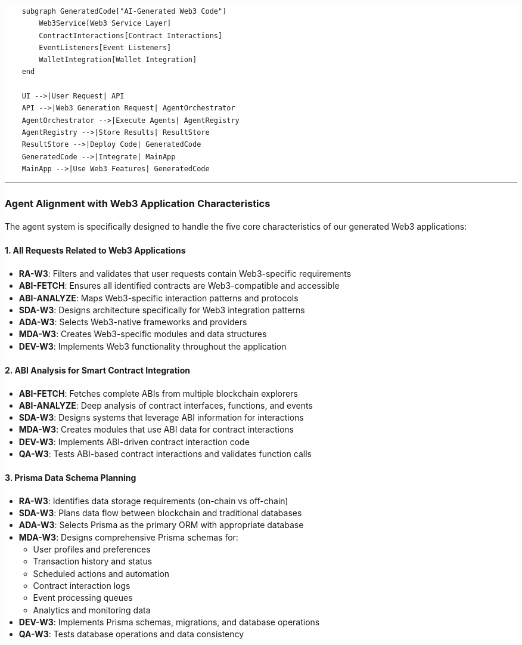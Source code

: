 ```mermaid
    subgraph GeneratedCode["AI-Generated Web3 Code"]
        Web3Service[Web3 Service Layer]
        ContractInteractions[Contract Interactions]
        EventListeners[Event Listeners]
        WalletIntegration[Wallet Integration]
    end

    UI -->|User Request| API
    API -->|Web3 Generation Request| AgentOrchestrator
    AgentOrchestrator -->|Execute Agents| AgentRegistry
    AgentRegistry -->|Store Results| ResultStore
    ResultStore -->|Deploy Code| GeneratedCode
    GeneratedCode -->|Integrate| MainApp
    MainApp -->|Use Web3 Features| GeneratedCode
```

---

### Agent Alignment with Web3 Application Characteristics

The agent system is specifically designed to handle the five core characteristics of our generated Web3 applications:

#### 1. **All Requests Related to Web3 Applications**
- **RA-W3**: Filters and validates that user requests contain Web3-specific requirements
- **ABI-FETCH**: Ensures all identified contracts are Web3-compatible and accessible
- **ABI-ANALYZE**: Maps Web3-specific interaction patterns and protocols
- **SDA-W3**: Designs architecture specifically for Web3 integration patterns
- **ADA-W3**: Selects Web3-native frameworks and providers
- **MDA-W3**: Creates Web3-specific modules and data structures
- **DEV-W3**: Implements Web3 functionality throughout the application

#### 2. **ABI Analysis for Smart Contract Integration**
- **ABI-FETCH**: Fetches complete ABIs from multiple blockchain explorers
- **ABI-ANALYZE**: Deep analysis of contract interfaces, functions, and events
- **SDA-W3**: Designs systems that leverage ABI information for interactions
- **MDA-W3**: Creates modules that use ABI data for contract interactions
- **DEV-W3**: Implements ABI-driven contract interaction code
- **QA-W3**: Tests ABI-based contract interactions and validates function calls

#### 3. **Prisma Data Schema Planning**
- **RA-W3**: Identifies data storage requirements (on-chain vs off-chain)
- **SDA-W3**: Plans data flow between blockchain and traditional databases
- **ADA-W3**: Selects Prisma as the primary ORM with appropriate database
- **MDA-W3**: Designs comprehensive Prisma schemas for:
  - User profiles and preferences
  - Transaction history and status
  - Scheduled actions and automation
  - Contract interaction logs
  - Event processing queues
  - Analytics and monitoring data
- **DEV-W3**: Implements Prisma schemas, migrations, and database operations
- **QA-W3**: Tests database operations and data consistency
